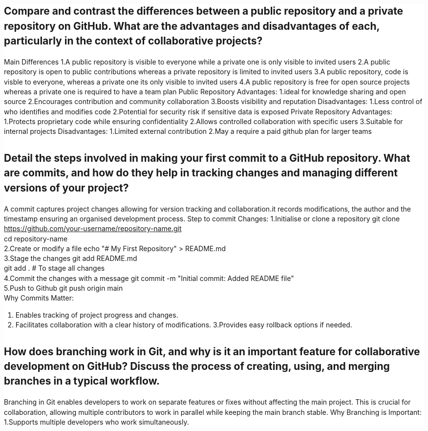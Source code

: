 ## Compare and contrast the differences between a public repository and a private repository on GitHub. What are the advantages and disadvantages of each, particularly in the context of collaborative projects?
Main Differences
1.A public repository is visible to everyone while a private one is only visible to invited users
2.A public repository is open to public contributions whereas a private repository is limited to invited users
3.A public repository, code is visble to everyone, whereas a private one its only visible to invited users
4.A public repository is free for open source projects whereas a private one is required to have a team plan
Public Repository
Advantages:
1.ideal for knowledge sharing and open source
2.Encourages contribution and community collaboration
3.Boosts visibility and reputation
Disadvantages:
1.Less control of who identifies and modifies code
2.Potential for security risk if sensitive data is exposed
Private Repository
Advantages:
1.Protects proprietary code while ensuring confidentiality
2.Allows controlled collaboration with specific users
3.Suitable for internal projects
Disadvantages:
1.Limited external contribution
2.May a require a paid github plan for larger teams
## Detail the steps involved in making your first commit to a GitHub repository. What are commits, and how do they help in tracking changes and managing different versions of your project?
A commit captures project changes allowing for version tracking and collaboration.it records modifications, the author and the timestamp ensuring an organised development process.
Step to commit Changes:
1.Initialise or clone a repository
git clone https://github.com/your-username/repository-name.git  
cd repository-name  
2.Create or modify a file
echo "# My First Repository" > README.md  
3.Stage the changes
git add README.md  
git add .  # To stage all changes  
4.Commit the changes with a message
git commit -m "Initial commit: Added README file"  
5.Push to Github
git push origin main  
Why Commits Matter:
1. Enables tracking of project progress and changes.
2. Facilitates collaboration with a clear history of modifications.
3.Provides easy rollback options if needed.
## How does branching work in Git, and why is it an important feature for collaborative development on GitHub? Discuss the process of creating, using, and merging branches in a typical workflow.
Branching in Git enables developers to work on separate features or fixes without affecting the main project. This is crucial for collaboration, allowing multiple contributors to work in parallel while keeping the main branch stable.
Why Branching is Important:
1.Supports multiple developers who work simultaneously.